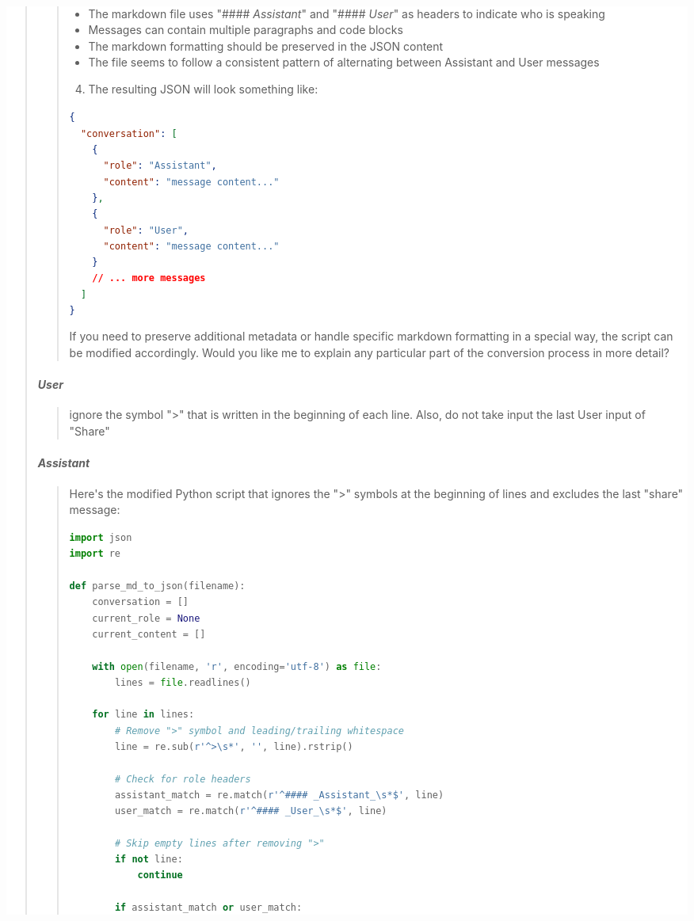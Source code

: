 > > - The markdown file uses "#### _Assistant_" and "#### _User_" as headers to indicate who is speaking
> > - Messages can contain multiple paragraphs and code blocks
> > - The markdown formatting should be preserved in the JSON content
> > - The file seems to follow a consistent pattern of alternating between Assistant and User messages
> > 
> > 4. The resulting JSON will look something like:
> > 
> > ```json
> > {
> >   "conversation": [
> >     {
> >       "role": "Assistant",
> >       "content": "message content..."
> >     },
> >     {
> >       "role": "User",
> >       "content": "message content..."
> >     }
> >     // ... more messages
> >   ]
> > }
> > ```
> > 
> > If you need to preserve additional metadata or handle specific markdown formatting in a special way, the script can be modified accordingly. Would you like me to explain any particular part of the conversion process in more detail?
> 
> #### _User_
> 
> > ignore the symbol ">" that is written in the beginning of each line. Also, do not take input the last User input of "Share"
> 
> #### _Assistant_
> 
> > Here's the modified Python script that ignores the ">" symbols at the beginning of lines and excludes the last "share" message:
> > 
> > ```python
> > import json
> > import re
> > 
> > def parse_md_to_json(filename):
> >     conversation = []
> >     current_role = None
> >     current_content = []
> >     
> >     with open(filename, 'r', encoding='utf-8') as file:
> >         lines = file.readlines()
> >     
> >     for line in lines:
> >         # Remove ">" symbol and leading/trailing whitespace
> >         line = re.sub(r'^>\s*', '', line).rstrip()
> >         
> >         # Check for role headers
> >         assistant_match = re.match(r'^#### _Assistant_\s*$', line)
> >         user_match = re.match(r'^#### _User_\s*$', line)
> >         
> >         # Skip empty lines after removing ">"
> >         if not line:
> >             continue
> >             
> >         if assistant_match or user_match: